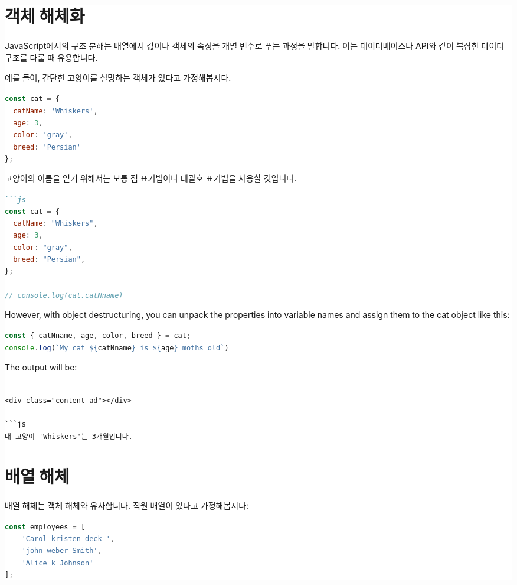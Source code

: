 # 객체 해체화

<div class="content-ad"></div>

JavaScript에서의 구조 분해는 배열에서 값이나 객체의 속성을 개별 변수로 푸는 과정을 말합니다. 이는 데이터베이스나 API와 같이 복잡한 데이터 구조를 다룰 때 유용합니다.

예를 들어, 간단한 고양이를 설명하는 객체가 있다고 가정해봅시다.

```js
const cat = {
  catName: 'Whiskers',
  age: 3,
  color: 'gray',
  breed: 'Persian'
};
```

고양이의 이름을 얻기 위해서는 보통 점 표기법이나 대괄호 표기법을 사용할 것입니다.

<div class="content-ad"></div>

```markdown
```js
const cat = {
  catName: "Whiskers",
  age: 3,
  color: "gray",
  breed: "Persian",
};

// console.log(cat.catNname)
```

However, with object destructuring, you can unpack the properties into variable names and assign them to the cat object like this:

```js
const { catNname, age, color, breed } = cat;
console.log(`My cat ${catNname} is ${age} moths old`)
```

The output will be:
```

<div class="content-ad"></div>

```js
내 고양이 'Whiskers'는 3개월입니다.
```

# 배열 해체

배열 해체는 객체 해체와 유사합니다. 직원 배열이 있다고 가정해봅시다:

```js
const employees = [
    'Carol kristen deck ',
    'john weber Smith',
    'Alice k Johnson'
];
```
